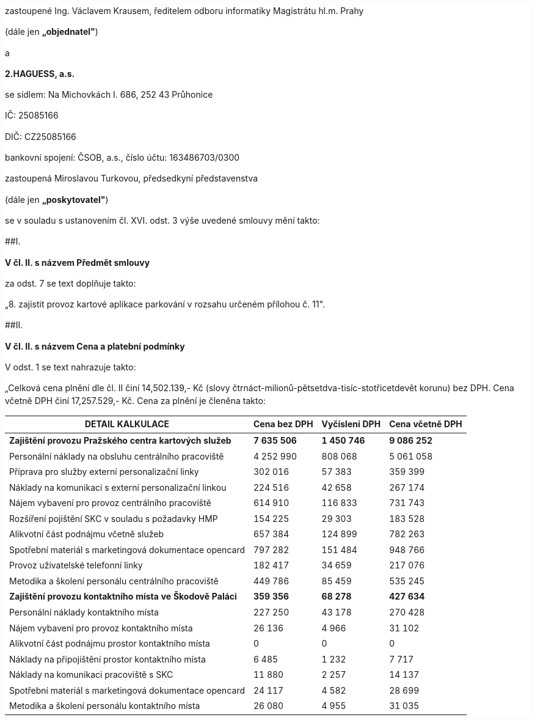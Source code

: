 zastoupené Ing. Václavem Krausem, ředitelem odboru informatiky Magistrátu hl.m. Prahy

(dále jen **„objednatel"**)

a

**2.HAGUESS, a.s.**

se sídlem: Na Michovkách I. 686, 252 43 Průhonice

IČ: 25085166

DIČ: CZ25085166

bankovní spojení: ČSOB, a.s., číslo účtu: 163486703/0300

zastoupená Miroslavou Turkovou, předsedkyní představenstva

(dále jen **„poskytovatel"**)

se v souladu s ustanovením čl. XVI. odst. 3 výše uvedené smlouvy mění takto:

##I.

**V čl. II. s názvem Předmět smlouvy**

za odst. 7 se text doplňuje takto:

„8. zajistit provoz kartové aplikace parkování v rozsahu určeném přílohou č. 11".

##II.

**V čl. II. s názvem Cena a platební podmínky**

V odst. 1 se text nahrazuje takto:

„Celková cena plnění dle čl. II činí 14,502.139,- Kč (slovy čtrnáct-milionů-pětsetdva-tisíc-stotřicetdevět korunu) bez DPH. Cena včetně DPH činí 17,257.529,- Kč. Cena za plnění je členěna takto:

|DETAIL KALKULACE|Cena bez DPH |Vyčíslení DPH |Cena včetně DPH|
|---|---|---|---|
|**Zajištění provozu Pražského centra kartových služeb**|**7 635 506**|**1 450 746**|**9 086 252**|
|Personální náklady na obsluhu centrálního pracoviště|4 252 990|808 068|5 061 058|
|Příprava pro služby externí personalizační linky|302 016|57 383|359 399|
|Náklady na komunikaci s externí personalizační linkou|224 516|42 658|267 174|
|Nájem vybavení pro provoz centrálního pracoviště|614 910|116 833|731 743|
|Rozšíření pojištění SKC v souladu s požadavky HMP|154 225|29 303|183 528|
|Alikvotní část podnájmu včetně služeb|657 384|124 899|782 263|
|Spotřební materiál s marketingová dokumentace opencard|797 282|151 484|948 766|
|Provoz uživatelské telefonní linky|182 417|34 659|217 076
|Metodika a školení personálu centrálního pracoviště|449 786|85 459|535 245|
|**Zajištění provozu kontaktního místa ve Škodově Paláci**|**359 356**|**68 278**|**427 634**|
|Personální náklady kontaktního místa|227 250|43 178|270 428|
|Nájem vybavení pro provoz kontaktního místa|26 136|4 966|31 102|
|Alikvotní část podnájmu prostor kontaktního místa|0|0|0|
|Náklady na připojištění prostor kontaktního místa|6 485|1 232|7 717|
|Náklady na komunikaci pracoviště s SKC|11 880|2 257|14 137|
|Spotřební materiál s marketingová dokumentace opencard|24 117|4 582|28 699|
|Metodika a školení personálu kontaktního místa|26 080|4 955|31 035|